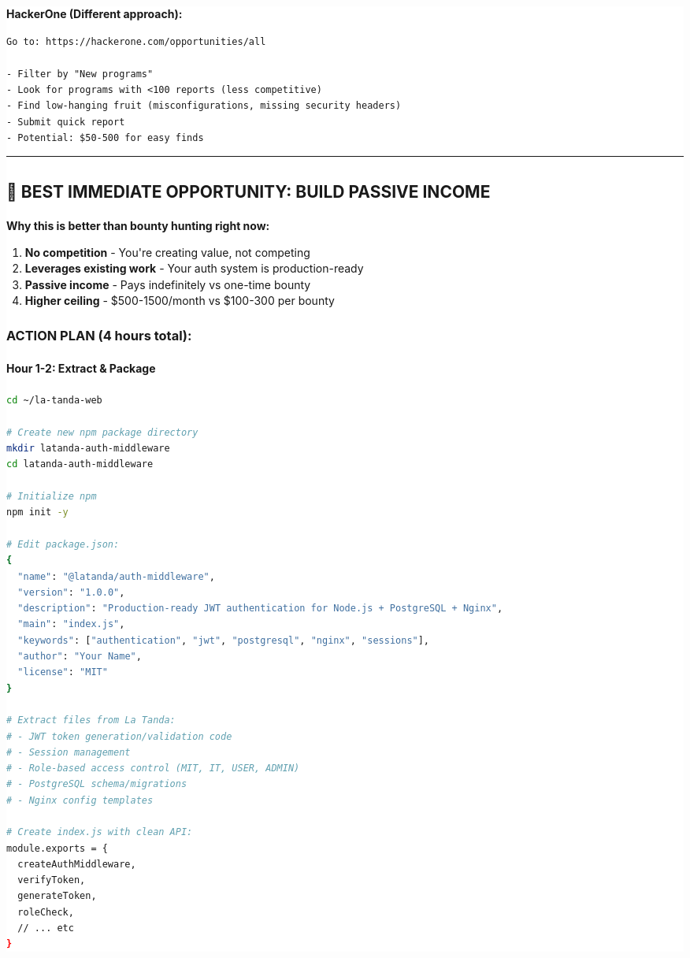 **HackerOne (Different approach):**
```
Go to: https://hackerone.com/opportunities/all

- Filter by "New programs"
- Look for programs with <100 reports (less competitive)
- Find low-hanging fruit (misconfigurations, missing security headers)
- Submit quick report
- Potential: $50-500 for easy finds
```

---

## 🚀 BEST IMMEDIATE OPPORTUNITY: BUILD PASSIVE INCOME

**Why this is better than bounty hunting right now:**

1. **No competition** - You're creating value, not competing
2. **Leverages existing work** - Your auth system is production-ready
3. **Passive income** - Pays indefinitely vs one-time bounty
4. **Higher ceiling** - $500-1500/month vs $100-300 per bounty

### **ACTION PLAN (4 hours total):**

#### **Hour 1-2: Extract & Package**
```bash
cd ~/la-tanda-web

# Create new npm package directory
mkdir latanda-auth-middleware
cd latanda-auth-middleware

# Initialize npm
npm init -y

# Edit package.json:
{
  "name": "@latanda/auth-middleware",
  "version": "1.0.0",
  "description": "Production-ready JWT authentication for Node.js + PostgreSQL + Nginx",
  "main": "index.js",
  "keywords": ["authentication", "jwt", "postgresql", "nginx", "sessions"],
  "author": "Your Name",
  "license": "MIT"
}

# Extract files from La Tanda:
# - JWT token generation/validation code
# - Session management
# - Role-based access control (MIT, IT, USER, ADMIN)
# - PostgreSQL schema/migrations
# - Nginx config templates

# Create index.js with clean API:
module.exports = {
  createAuthMiddleware,
  verifyToken,
  generateToken,
  roleCheck,
  // ... etc
}
```
